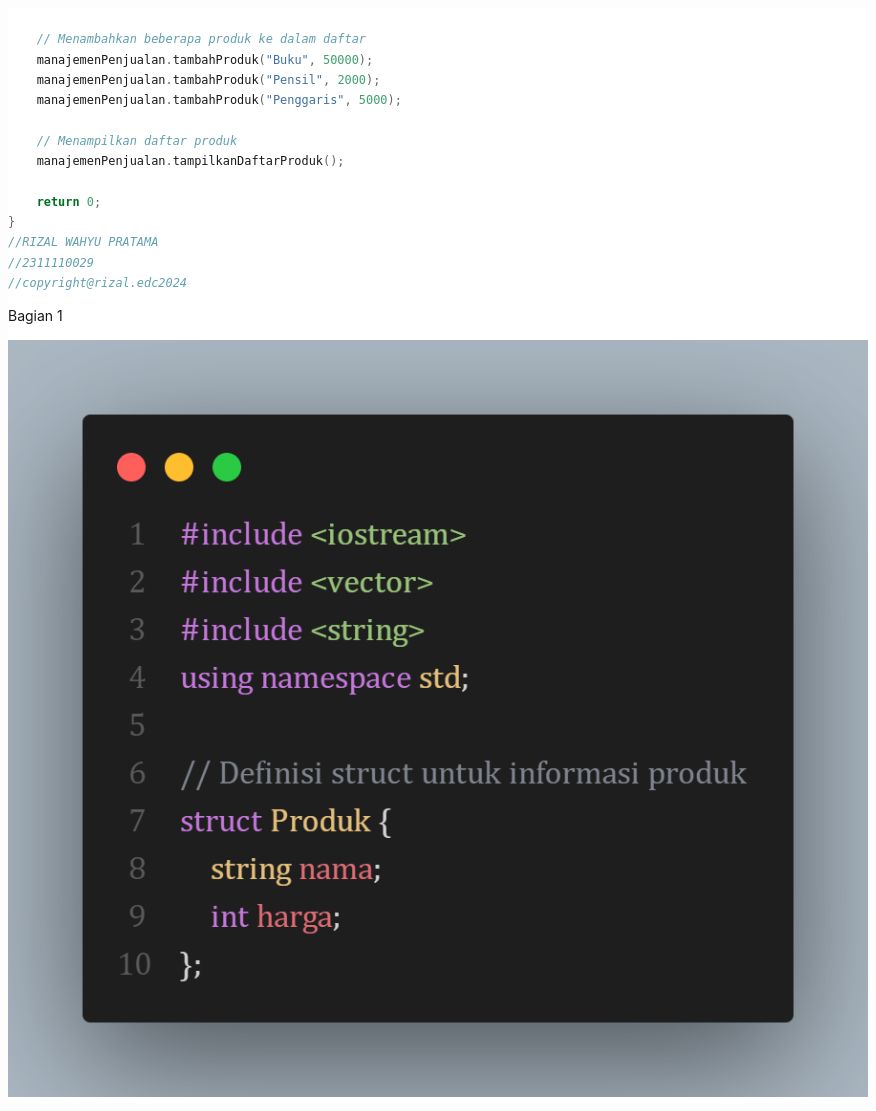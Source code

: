 ```C++

    // Menambahkan beberapa produk ke dalam daftar
    manajemenPenjualan.tambahProduk("Buku", 50000);
    manajemenPenjualan.tambahProduk("Pensil", 2000);
    manajemenPenjualan.tambahProduk("Penggaris", 5000);

    // Menampilkan daftar produk
    manajemenPenjualan.tampilkanDaftarProduk();

    return 0;
}
//RIZAL WAHYU PRATAMA
//2311110029
//copyright@rizal.edc2024


```

Bagian 1

<p align = "center">
   <img src="https://github.com/rizaledc/Praktikum-Struktur-Data-Assignment/blob/main/Modul%201/Lap.%20Algoritma%20dan%20Struktur%20Data/unguided2a.png" alt="Alt Text">
</p>
